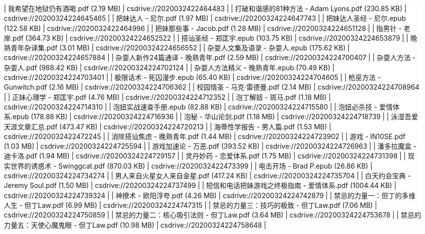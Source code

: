 | 我希望在地狱仍有酒喝.pdf (2.19 MB) | csdrive://2020032422464483 |
| 打破和谐感的81种方法 - Adam Lyons.pdf (230.85 KB) | csdrive://20200324224645465 |
| 把妹达人 - 尼尔.pdf (1.97 MB) | csdrive://20200324224647743 |
| 把妹达人圣经 - 尼尔.epub (122.58 KB) | csdrive://2020032422464996 |
| 把妹那些事 - Jacob.pdf (1.28 MB) | csdrive://20200324224651128 |
| 指男针 - 老岸.pdf (364.73 KB) | csdrive://20200324224652522 |
| 搭讪圣经 - 郑匡宇.epub (103.75 KB) | csdrive://20200324224653879 |
| 晚熟青年杂译集.pdf (3.01 MB) | csdrive://20200324224656552 |
| 杂耍人文集及语录 - 杂耍人.epub (175.62 KB) | csdrive://20200324224657884 |
| 杂耍人新作24篇通译 - 晚熟青年.pdf (2.59 MB) | csdrive://20200324224700407 |
| 杂耍人方法 - 杂耍人.pdf (988.42 KB) | csdrive://20200324224702124 |
| 杂耍人方法精义 - 晚熟青年.epub (70.49 KB) | csdrive://20200324224703401 |
| 极限话术 - 死囚漫步.epub (65.40 KB) | csdrive://20200324224704605 |
| 枪巫方法 - Gunwitch.pdf (2.16 MB) | csdrive://20200324224706362 |
| 校园情圣 - 马克·雷德曼.pdf (2.14 MB) | csdrive://20200324224708964 |
| 正妹心理学 - 郑匡宇.pdf (4.76 MB) | csdrive://20200324224712352 |
| 泡丁解妞 - 斑马.pdf (1.18 MB) | csdrive://20200324224714310 |
| 泡妞实战速查手册.epub (82.88 KB) | csdrive://20200324224715580 |
| 泡妞必杀技 - 爱情体系.epub (178.88 KB) | csdrive://20200324224716936 |
| 泡秘 - 华山论剑.pdf (1.18 MB) | csdrive://20200324224718739 |
| 泳湿吾爱天涯文章汇总.pdf (473.47 KB) | csdrive://20200324224720213 |
| 海蒂性学报告 - 男人篇.pdf (1.53 MB) | csdrive://2020032422472245 |
| 消除搭讪焦虑 - 晚熟青年.pdf (1.44 MB) | csdrive://20200324224723902 |
| 游戏 - IN10SE.pdf (1.03 MB) | csdrive://20200324224725594 |
| 游戏加速论 - 万恶.pdf (393.52 KB) | csdrive://20200324224726963 |
| 潘多拉魔盒 - 迪卡洛.pdf (1.94 MB) | csdrive://20200324224729157 |
| 灵丹妙药 - 恋爱体系.pdf (1.75 MB) | csdrive://20200324224731398 |
| 现实世界的诱惑术 - Swinggcat.pdf (870.03 KB) | csdrive://2020032422473399 |
| 电击开场 - Brad P.epub (26.86 KB) | csdrive://20200324224734274 |
| 男人来自火星女人来自金星.pdf (417.24 KB) | csdrive://20200324224735704 |
| 白天约会宝典 - Jeremy Soul.pdf (1.50 MB) | csdrive://20200324224737499 |
| 短信和电话把妹游戏之终极指南 - 爱情体系.pdf (1004.44 KB) | csdrive://20200324224739324 |
| 神撩术 - 欧阳浮夸.pdf (4.26 MB) | csdrive://20200324224742879 |
| 禁忌的力量一：但丁的多维人生  - 但丁Law.pdf (6.99 MB) | csdrive://20200324224747315 |
| 禁忌的力量三：技巧的极致 - 但丁Law.pdf (7.06 MB) | csdrive://20200324224750859 |
| 禁忌的力量二：核心吸引法则 - 但丁Law.pdf (3.64 MB) | csdrive://20200324224753678 |
| 禁忌的力量五：天使心魔鬼眼  - 但丁Law.pdf (10.98 MB) | csdrive://20200324224758648 |